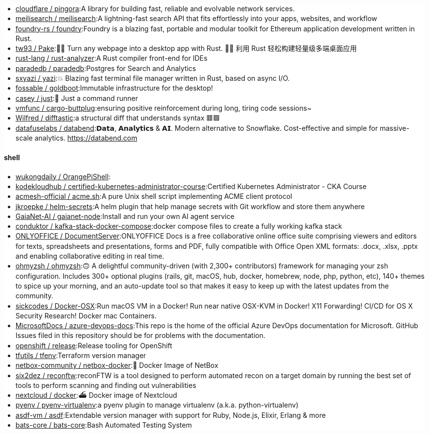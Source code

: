* [cloudflare / pingora](https://github.com/cloudflare/pingora):A library for building fast, reliable and evolvable network services.
* [meilisearch / meilisearch](https://github.com/meilisearch/meilisearch):A lightning-fast search API that fits effortlessly into your apps, websites, and workflow
* [foundry-rs / foundry](https://github.com/foundry-rs/foundry):Foundry is a blazing fast, portable and modular toolkit for Ethereum application development written in Rust.
* [tw93 / Pake](https://github.com/tw93/Pake):🤱🏻 Turn any webpage into a desktop app with Rust. 🤱🏻 利用 Rust 轻松构建轻量级多端桌面应用
* [rust-lang / rust-analyzer](https://github.com/rust-lang/rust-analyzer):A Rust compiler front-end for IDEs
* [paradedb / paradedb](https://github.com/paradedb/paradedb):Postgres for Search and Analytics
* [sxyazi / yazi](https://github.com/sxyazi/yazi):💥 Blazing fast terminal file manager written in Rust, based on async I/O.
* [fossable / goldboot](https://github.com/fossable/goldboot):Immutable infrastructure for the desktop!
* [casey / just](https://github.com/casey/just):🤖 Just a command runner
* [vmfunc / cargo-buttplug](https://github.com/vmfunc/cargo-buttplug):ensuring positive reinforcement during long, tiring code sessions~
* [Wilfred / difftastic](https://github.com/Wilfred/difftastic):a structural diff that understands syntax 🟥🟩
* [datafuselabs / databend](https://github.com/datafuselabs/databend):𝗗𝗮𝘁𝗮, 𝗔𝗻𝗮𝗹𝘆𝘁𝗶𝗰𝘀 & 𝗔𝗜. Modern alternative to Snowflake. Cost-effective and simple for massive-scale analytics. https://databend.com

#### shell
* [wukongdaily / OrangePiShell](https://github.com/wukongdaily/OrangePiShell):
* [kodekloudhub / certified-kubernetes-administrator-course](https://github.com/kodekloudhub/certified-kubernetes-administrator-course):Certified Kubernetes Administrator - CKA Course
* [acmesh-official / acme.sh](https://github.com/acmesh-official/acme.sh):A pure Unix shell script implementing ACME client protocol
* [jkroepke / helm-secrets](https://github.com/jkroepke/helm-secrets):A helm plugin that help manage secrets with Git workflow and store them anywhere
* [GaiaNet-AI / gaianet-node](https://github.com/GaiaNet-AI/gaianet-node):Install and run your own AI agent service
* [conduktor / kafka-stack-docker-compose](https://github.com/conduktor/kafka-stack-docker-compose):docker compose files to create a fully working kafka stack
* [ONLYOFFICE / DocumentServer](https://github.com/ONLYOFFICE/DocumentServer):ONLYOFFICE Docs is a free collaborative online office suite comprising viewers and editors for texts, spreadsheets and presentations, forms and PDF, fully compatible with Office Open XML formats: .docx, .xlsx, .pptx and enabling collaborative editing in real time.
* [ohmyzsh / ohmyzsh](https://github.com/ohmyzsh/ohmyzsh):🙃 A delightful community-driven (with 2,300+ contributors) framework for managing your zsh configuration. Includes 300+ optional plugins (rails, git, macOS, hub, docker, homebrew, node, php, python, etc), 140+ themes to spice up your morning, and an auto-update tool so that makes it easy to keep up with the latest updates from the community.
* [sickcodes / Docker-OSX](https://github.com/sickcodes/Docker-OSX):Run macOS VM in a Docker! Run near native OSX-KVM in Docker! X11 Forwarding! CI/CD for OS X Security Research! Docker mac Containers.
* [MicrosoftDocs / azure-devops-docs](https://github.com/MicrosoftDocs/azure-devops-docs):This repo is the home of the official Azure DevOps documentation for Microsoft. GitHub Issues filed in this repository should be for problems with the documentation.
* [openshift / release](https://github.com/openshift/release):Release tooling for OpenShift
* [tfutils / tfenv](https://github.com/tfutils/tfenv):Terraform version manager
* [netbox-community / netbox-docker](https://github.com/netbox-community/netbox-docker):🐳 Docker Image of NetBox
* [six2dez / reconftw](https://github.com/six2dez/reconftw):reconFTW is a tool designed to perform automated recon on a target domain by running the best set of tools to perform scanning and finding out vulnerabilities
* [nextcloud / docker](https://github.com/nextcloud/docker):⛴ Docker image of Nextcloud
* [pyenv / pyenv-virtualenv](https://github.com/pyenv/pyenv-virtualenv):a pyenv plugin to manage virtualenv (a.k.a. python-virtualenv)
* [asdf-vm / asdf](https://github.com/asdf-vm/asdf):Extendable version manager with support for Ruby, Node.js, Elixir, Erlang & more
* [bats-core / bats-core](https://github.com/bats-core/bats-core):Bash Automated Testing System